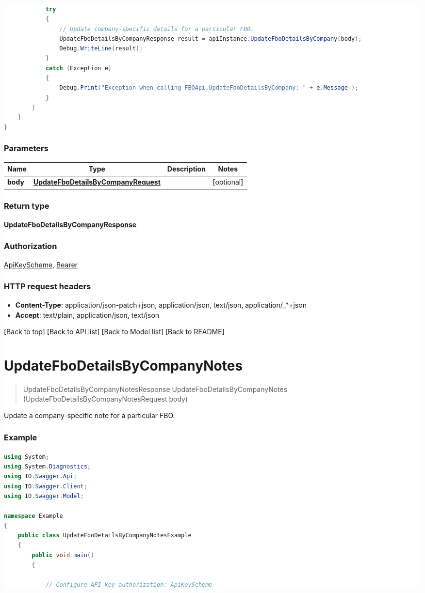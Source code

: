 ```csharp
            try
            {
                // Update company-specific details for a particular FBO.
                UpdateFboDetailsByCompanyResponse result = apiInstance.UpdateFboDetailsByCompany(body);
                Debug.WriteLine(result);
            }
            catch (Exception e)
            {
                Debug.Print("Exception when calling FBOApi.UpdateFboDetailsByCompany: " + e.Message );
            }
        }
    }
}
```

### Parameters

Name | Type | Description  | Notes
------------- | ------------- | ------------- | -------------
 **body** | [**UpdateFboDetailsByCompanyRequest**](UpdateFboDetailsByCompanyRequest.md)|  | [optional] 

### Return type

[**UpdateFboDetailsByCompanyResponse**](UpdateFboDetailsByCompanyResponse.md)

### Authorization

[ApiKeyScheme](../README.md#ApiKeyScheme), [Bearer](../README.md#Bearer)

### HTTP request headers

 - **Content-Type**: application/json-patch+json, application/json, text/json, application/_*+json
 - **Accept**: text/plain, application/json, text/json

[[Back to top]](#) [[Back to API list]](../README.md#documentation-for-api-endpoints) [[Back to Model list]](../README.md#documentation-for-models) [[Back to README]](../README.md)

<a name="updatefbodetailsbycompanynotes"></a>
# **UpdateFboDetailsByCompanyNotes**
> UpdateFboDetailsByCompanyNotesResponse UpdateFboDetailsByCompanyNotes (UpdateFboDetailsByCompanyNotesRequest body)

Update a company-specific note for a particular FBO.

### Example
```csharp
using System;
using System.Diagnostics;
using IO.Swagger.Api;
using IO.Swagger.Client;
using IO.Swagger.Model;

namespace Example
{
    public class UpdateFboDetailsByCompanyNotesExample
    {
        public void main()
        {
            
            // Configure API key authorization: ApiKeyScheme
```